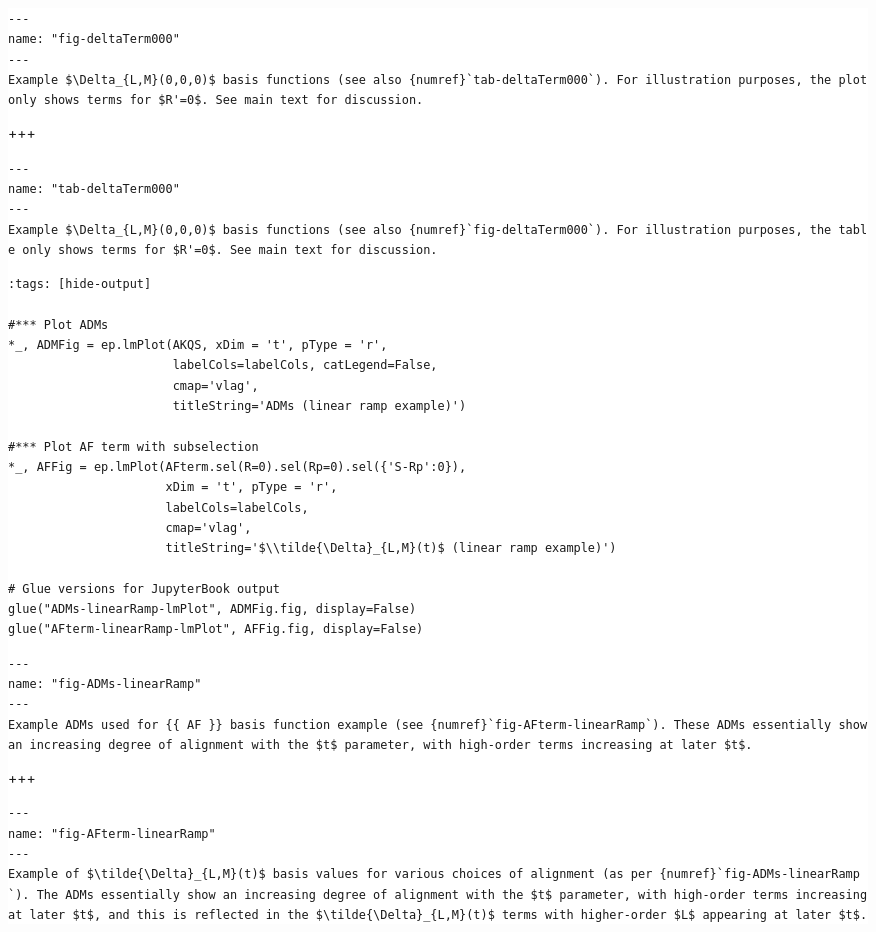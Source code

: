 ```{glue:figure} deltaTerm000-lmPlot
---
name: "fig-deltaTerm000"
---
Example $\Delta_{L,M}(0,0,0)$ basis functions (see also {numref}`tab-deltaTerm000`). For illustration purposes, the plot only shows terms for $R'=0$. See main text for discussion.
```

+++

```{glue:figure} deltaTerm000-tab
---
name: "tab-deltaTerm000"
---
Example $\Delta_{L,M}(0,0,0)$ basis functions (see also {numref}`fig-deltaTerm000`). For illustration purposes, the table only shows terms for $R'=0$. See main text for discussion.
```

```{code-cell} ipython3
:tags: [hide-output]

#*** Plot ADMs
*_, ADMFig = ep.lmPlot(AKQS, xDim = 't', pType = 'r', 
                       labelCols=labelCols, catLegend=False,
                       cmap='vlag',
                       titleString='ADMs (linear ramp example)') 

#*** Plot AF term with subselection
*_, AFFig = ep.lmPlot(AFterm.sel(R=0).sel(Rp=0).sel({'S-Rp':0}), 
                      xDim = 't', pType = 'r', 
                      labelCols=labelCols,
                      cmap='vlag',
                      titleString='$\\tilde{\Delta}_{L,M}(t)$ (linear ramp example)') 

# Glue versions for JupyterBook output
glue("ADMs-linearRamp-lmPlot", ADMFig.fig, display=False)
glue("AFterm-linearRamp-lmPlot", AFFig.fig, display=False)
```

```{glue:figure} ADMs-linearRamp-lmPlot
---
name: "fig-ADMs-linearRamp"
---
Example ADMs used for {{ AF }} basis function example (see {numref}`fig-AFterm-linearRamp`). These ADMs essentially show an increasing degree of alignment with the $t$ parameter, with high-order terms increasing at later $t$.
```

+++

```{glue:figure} AFterm-linearRamp-lmPlot
---
name: "fig-AFterm-linearRamp"
---
Example of $\tilde{\Delta}_{L,M}(t)$ basis values for various choices of alignment (as per {numref}`fig-ADMs-linearRamp`). The ADMs essentially show an increasing degree of alignment with the $t$ parameter, with high-order terms increasing at later $t$, and this is reflected in the $\tilde{\Delta}_{L,M}(t)$ terms with higher-order $L$ appearing at later $t$.
```


[^eqFootnote]: Cf. the general form of Eq. {eq}`eq:I-reduced-LF-2_45-vol1`. See also {{ QM2 }} Chpt. 12 for early discussion and motivation for this formalism.